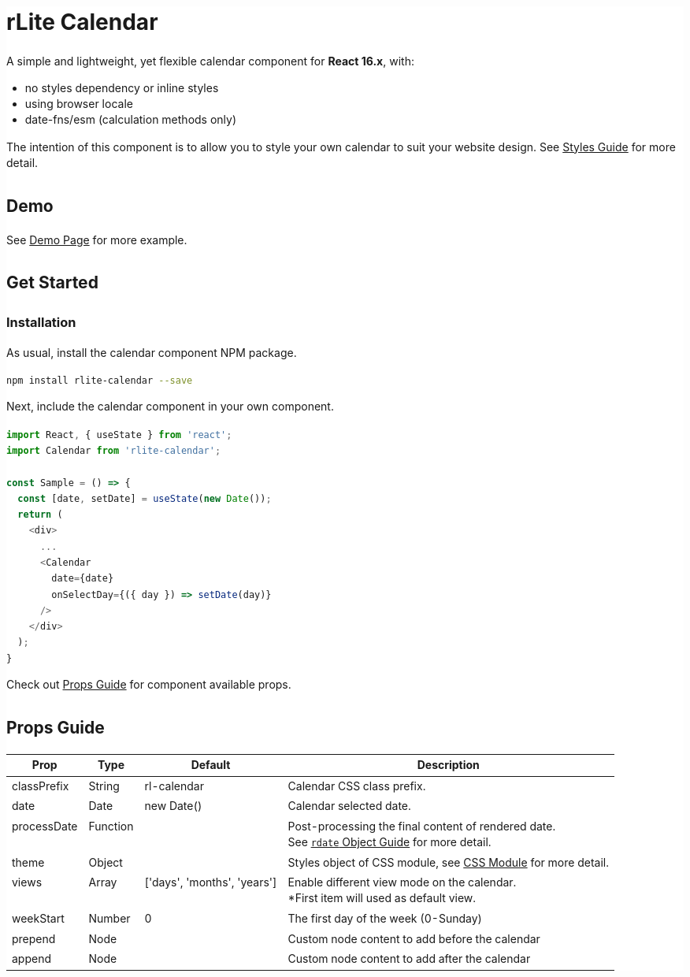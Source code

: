 # rLite Calendar

A simple and lightweight, yet flexible calendar component for **React 16.x**, with:
- no styles dependency or inline styles
- using browser locale
- date-fns/esm (calculation methods only)

The intention of this component is to allow you to style your own calendar to suit your website design. See [Styles Guide](#styles-guide) for more detail.

## Demo
See [Demo Page](https://kennyooi.github.io/rlite-calendar/) for more example.

## Get Started
### Installation
As usual, install the calendar component NPM package.
```bash
npm install rlite-calendar --save
```

Next, include the calendar component in your own component.
```js
import React, { useState } from 'react';
import Calendar from 'rlite-calendar';

const Sample = () => {
  const [date, setDate] = useState(new Date());
  return (
    <div>
      ...
      <Calendar
        date={date}
        onSelectDay={({ day }) => setDate(day)}
      />
    </div>
  );
}
```

Check out [Props Guide](#props-guide) for component available props. 

## Props Guide
| Prop | Type | Default | Description |
|--|--|--|--|
| classPrefix | String | rl-calendar | Calendar CSS class prefix. |
| date | Date | new Date() | Calendar selected date. |
| processDate | Function | | Post-processing the final content of rendered date. <br>See [`rdate` Object Guide](#rdate-object-guide) for more detail. |
| theme | Object | | Styles object of CSS module, see [CSS Module](#css-module) for more detail. |
| views | Array | ['days', 'months', 'years'] | Enable different view mode on the calendar. <br>*First item will used as default view. |
| weekStart | Number | 0 | The first day of the week (0-Sunday) |
| prepend | Node | | Custom node content to add before the calendar |
| append | Node | | Custom node content to add after the calendar |
